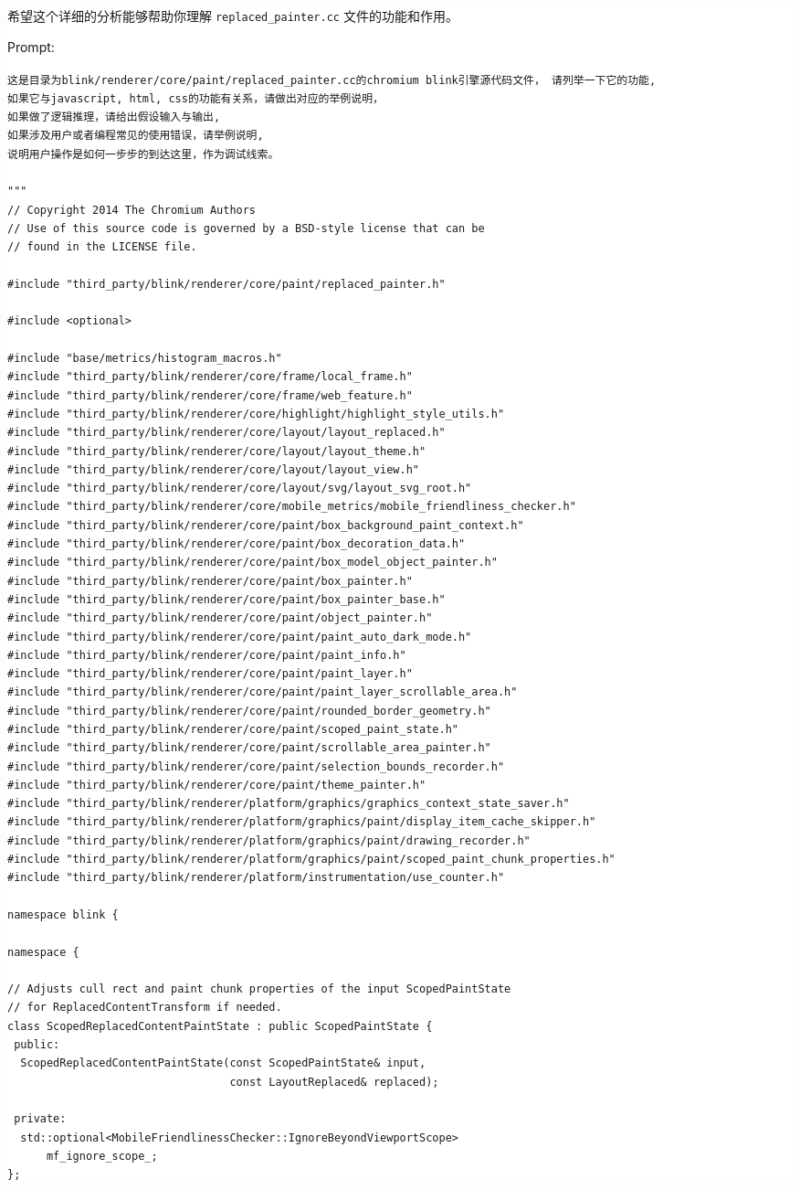 希望这个详细的分析能够帮助你理解 `replaced_painter.cc` 文件的功能和作用。

Prompt: 
```
这是目录为blink/renderer/core/paint/replaced_painter.cc的chromium blink引擎源代码文件， 请列举一下它的功能, 
如果它与javascript, html, css的功能有关系，请做出对应的举例说明，
如果做了逻辑推理，请给出假设输入与输出,
如果涉及用户或者编程常见的使用错误，请举例说明,
说明用户操作是如何一步步的到达这里，作为调试线索。

"""
// Copyright 2014 The Chromium Authors
// Use of this source code is governed by a BSD-style license that can be
// found in the LICENSE file.

#include "third_party/blink/renderer/core/paint/replaced_painter.h"

#include <optional>

#include "base/metrics/histogram_macros.h"
#include "third_party/blink/renderer/core/frame/local_frame.h"
#include "third_party/blink/renderer/core/frame/web_feature.h"
#include "third_party/blink/renderer/core/highlight/highlight_style_utils.h"
#include "third_party/blink/renderer/core/layout/layout_replaced.h"
#include "third_party/blink/renderer/core/layout/layout_theme.h"
#include "third_party/blink/renderer/core/layout/layout_view.h"
#include "third_party/blink/renderer/core/layout/svg/layout_svg_root.h"
#include "third_party/blink/renderer/core/mobile_metrics/mobile_friendliness_checker.h"
#include "third_party/blink/renderer/core/paint/box_background_paint_context.h"
#include "third_party/blink/renderer/core/paint/box_decoration_data.h"
#include "third_party/blink/renderer/core/paint/box_model_object_painter.h"
#include "third_party/blink/renderer/core/paint/box_painter.h"
#include "third_party/blink/renderer/core/paint/box_painter_base.h"
#include "third_party/blink/renderer/core/paint/object_painter.h"
#include "third_party/blink/renderer/core/paint/paint_auto_dark_mode.h"
#include "third_party/blink/renderer/core/paint/paint_info.h"
#include "third_party/blink/renderer/core/paint/paint_layer.h"
#include "third_party/blink/renderer/core/paint/paint_layer_scrollable_area.h"
#include "third_party/blink/renderer/core/paint/rounded_border_geometry.h"
#include "third_party/blink/renderer/core/paint/scoped_paint_state.h"
#include "third_party/blink/renderer/core/paint/scrollable_area_painter.h"
#include "third_party/blink/renderer/core/paint/selection_bounds_recorder.h"
#include "third_party/blink/renderer/core/paint/theme_painter.h"
#include "third_party/blink/renderer/platform/graphics/graphics_context_state_saver.h"
#include "third_party/blink/renderer/platform/graphics/paint/display_item_cache_skipper.h"
#include "third_party/blink/renderer/platform/graphics/paint/drawing_recorder.h"
#include "third_party/blink/renderer/platform/graphics/paint/scoped_paint_chunk_properties.h"
#include "third_party/blink/renderer/platform/instrumentation/use_counter.h"

namespace blink {

namespace {

// Adjusts cull rect and paint chunk properties of the input ScopedPaintState
// for ReplacedContentTransform if needed.
class ScopedReplacedContentPaintState : public ScopedPaintState {
 public:
  ScopedReplacedContentPaintState(const ScopedPaintState& input,
                                  const LayoutReplaced& replaced);

 private:
  std::optional<MobileFriendlinessChecker::IgnoreBeyondViewportScope>
      mf_ignore_scope_;
};
```